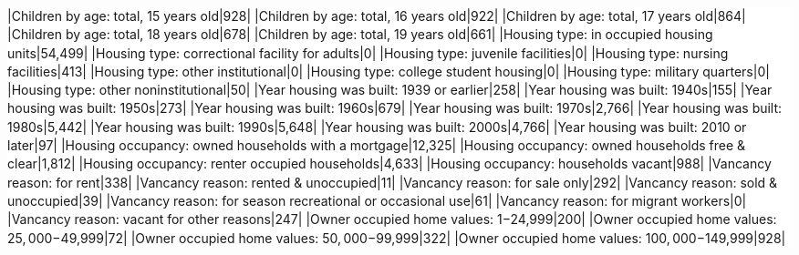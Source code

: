 |Children by age: total, 15 years old|928|
|Children by age: total, 16 years old|922|
|Children by age: total, 17 years old|864|
|Children by age: total, 18 years old|678|
|Children by age: total, 19 years old|661|
|Housing type: in occupied housing units|54,499|
|Housing type: correctional facility for adults|0|
|Housing type: juvenile facilities|0|
|Housing type: nursing facilities|413|
|Housing type: other institutional|0|
|Housing type: college student housing|0|
|Housing type: military quarters|0|
|Housing type: other noninstitutional|50|
|Year housing was built: 1939 or earlier|258|
|Year housing was built: 1940s|155|
|Year housing was built: 1950s|273|
|Year housing was built: 1960s|679|
|Year housing was built: 1970s|2,766|
|Year housing was built: 1980s|5,442|
|Year housing was built: 1990s|5,648|
|Year housing was built: 2000s|4,766|
|Year housing was built: 2010 or later|97|
|Housing occupancy: owned households with a mortgage|12,325|
|Housing occupancy: owned households free & clear|1,812|
|Housing occupancy: renter occupied households|4,633|
|Housing occupancy: households vacant|988|
|Vancancy reason: for rent|338|
|Vancancy reason: rented & unoccupied|11|
|Vancancy reason: for sale only|292|
|Vancancy reason: sold & unoccupied|39|
|Vancancy reason: for season recreational or occasional use|61|
|Vancancy reason: for migrant workers|0|
|Vancancy reason: vacant for other reasons|247|
|Owner occupied home values: $1-$24,999|200|
|Owner occupied home values: $25,000-$49,999|72|
|Owner occupied home values: $50,000-$99,999|322|
|Owner occupied home values: $100,000-$149,999|928|